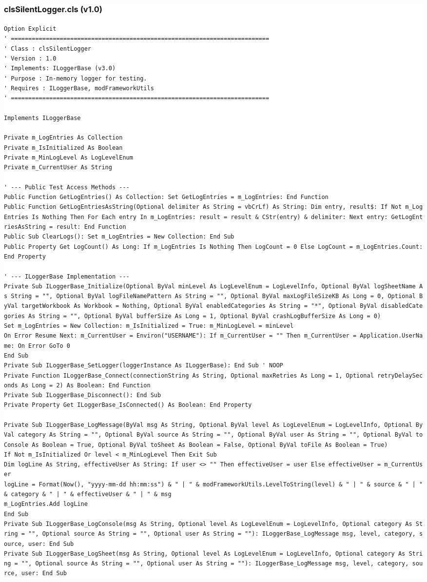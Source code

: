 ### clsSilentLogger.cls (v1.0)

```vba
Option Explicit
' ==========================================================================
' Class : clsSilentLogger
' Version : 1.0
' Implements: ILoggerBase (v3.0)
' Purpose : In-memory logger for testing.
' Requires : ILoggerBase, modFrameworkUtils
' ==========================================================================

Implements ILoggerBase

Private m_LogEntries As Collection
Private m_IsInitialized As Boolean
Private m_MinLogLevel As LogLevelEnum
Private m_CurrentUser As String

' --- Public Test Access Methods ---
Public Function GetLogEntries() As Collection: Set GetLogEntries = m_LogEntries: End Function
Public Function GetLogEntriesAsString(Optional delimiter As String = vbCrLf) As String: Dim entry, result$: If Not m_LogEntries Is Nothing Then For Each entry In m_LogEntries: result = result & CStr(entry) & delimiter: Next entry: GetLogEntriesAsString = result: End Function
Public Sub ClearLogs(): Set m_LogEntries = New Collection: End Sub
Public Property Get LogCount() As Long: If m_LogEntries Is Nothing Then LogCount = 0 Else LogCount = m_LogEntries.Count: End Property

' --- ILoggerBase Implementation ---
Private Sub ILoggerBase_Initialize(Optional ByVal minLevel As LogLevelEnum = LogLevelInfo, Optional ByVal logSheetName As String = "", Optional ByVal logFileNamePattern As String = "", Optional ByVal maxLogFileSizeKB As Long = 0, Optional ByVal targetWorkbook As Workbook = Nothing, Optional ByVal enabledCategories As String = "*", Optional ByVal disabledCategories As String = "", Optional ByVal bufferSize As Long = 1, Optional ByVal crashLogBufferSize As Long = 0)
Set m_LogEntries = New Collection: m_IsInitialized = True: m_MinLogLevel = minLevel
On Error Resume Next: m_CurrentUser = Environ("USERNAME"): If m_CurrentUser = "" Then m_CurrentUser = Application.UserName: On Error GoTo 0
End Sub
Private Sub ILoggerBase_SetLogger(loggerInstance As ILoggerBase): End Sub ' NOOP
Private Function ILoggerBase_Connect(connectionString As String, Optional maxRetries As Long = 1, Optional retryDelaySeconds As Long = 2) As Boolean: End Function
Private Sub ILoggerBase_Disconnect(): End Sub
Private Property Get ILoggerBase_IsConnected() As Boolean: End Property

Private Sub ILoggerBase_LogMessage(ByVal msg As String, Optional ByVal level As LogLevelEnum = LogLevelInfo, Optional ByVal category As String = "", Optional ByVal source As String = "", Optional ByVal user As String = "", Optional ByVal toConsole As Boolean = True, Optional ByVal toSheet As Boolean = False, Optional ByVal toFile As Boolean = True)
If Not m_IsInitialized Or level < m_MinLogLevel Then Exit Sub
Dim logLine As String, effectiveUser As String: If user <> "" Then effectiveUser = user Else effectiveUser = m_CurrentUser
logLine = Format(Now(), "yyyy-mm-dd hh:mm:ss") & " | " & modFrameworkUtils.LevelToString(level) & " | " & source & " | " & category & " | " & effectiveUser & " | " & msg
m_LogEntries.Add logLine
End Sub
Private Sub ILoggerBase_LogConsole(msg As String, Optional level As LogLevelEnum = LogLevelInfo, Optional category As String = "", Optional source As String = "", Optional user As String = ""): ILoggerBase_LogMessage msg, level, category, source, user: End Sub
Private Sub ILoggerBase_LogSheet(msg As String, Optional level As LogLevelEnum = LogLevelInfo, Optional category As String = "", Optional source As String = "", Optional user As String = ""): ILoggerBase_LogMessage msg, level, category, source, user: End Sub
```